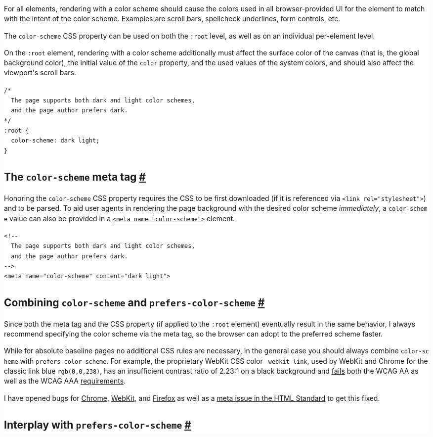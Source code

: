 For all elements, rendering with a color scheme should cause the colors used in all browser-provided UI for the element to match with the intent of the color scheme. Examples are scroll bars, spellcheck underlines, form controls, etc.

The `color-scheme` CSS property can be used on both the `:root` level, as well as on an individual per-element level.

On the `:root` element, rendering with a color scheme additionally must affect the surface color of the canvas (that is, the global background color), the initial value of the `color` property, and the used values of the system colors, and should also affect the viewport's scroll bars.

    /*
      The page supports both dark and light color schemes,
      and the page author prefers dark.
    */
    :root {
      color-scheme: dark light;
    }

The `color-scheme` meta tag <a href="#the-color-scheme-meta-tag" class="w-headline-link">#</a>
----------------------------------------------------------------------------------------------

Honoring the `color-scheme` CSS property requires the CSS to be first downloaded (if it is referenced via `<link rel="stylesheet">`) and to be parsed. To aid user agents in rendering the page background with the desired color scheme *immediately*, a `color-scheme` value can also be provided in a [`<meta name="color-scheme">`](https://html.spec.whatwg.org/multipage/semantics.html#meta-color-scheme) element.

    <!--
      The page supports both dark and light color schemes,
      and the page author prefers dark.
    -->
    <meta name="color-scheme" content="dark light">

Combining `color-scheme` and `prefers-color-scheme` <a href="#combining-color-scheme-and-prefers-color-scheme" class="w-headline-link">#</a>
--------------------------------------------------------------------------------------------------------------------------------------------

Since both the meta tag and the CSS property (if applied to the `:root` element) eventually result in the same behavior, I always recommend specifying the color scheme via the meta tag, so the browser can adopt to the preferred scheme faster.

While for absolute baseline pages no additional CSS rules are necessary, in the general case you should always combine `color-scheme` with `prefers-color-scheme`. For example, the proprietary WebKit CSS color `-webkit-link`, used by WebKit and Chrome for the classic link blue `rgb(0,0,238)`, has an insufficient contrast ratio of 2.23:1 on a black background and [fails](https://webaim.org/resources/contrastchecker/?fcolor=0000EE&bcolor=000000) both the WCAG AA as well as the WCAG AAA [requirements](https://www.w3.org/WAI/WCAG21/Understanding/conformance#levels).

I have opened bugs for [Chrome](https://crbug.com/1066811), [WebKit](https://bugs.webkit.org/show_bug.cgi?id=209851), and [Firefox](https://bugzilla.mozilla.org/show_bug.cgi?id=1626560) as well as a [meta issue in the HTML Standard](https://github.com/whatwg/html/issues/5426) to get this fixed.

Interplay with `prefers-color-scheme` <a href="#interplay-with-prefers-color-scheme" class="w-headline-link">#</a>
------------------------------------------------------------------------------------------------------------------
